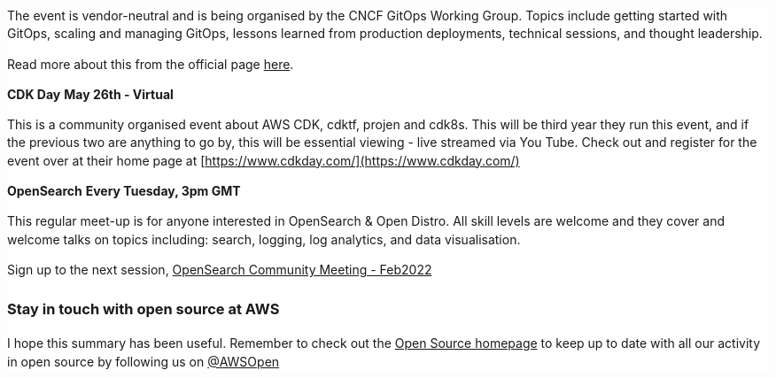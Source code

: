 The event is vendor-neutral and is being organised by the CNCF GitOps Working Group. Topics include getting started with GitOps, scaling and managing GitOps, lessons learned from production deployments, technical sessions, and thought leadership.

Read more about this from the official page [here](https://events.linuxfoundation.org/gitopscon-europe/).

**CDK Day**
**May 26th - Virtual**

This is a community organised event about AWS CDK, cdktf, projen and cdk8s. This will be third year they run this event, and if the previous two are anything to go by, this will be essential viewing - live streamed via You Tube. Check out and register for the event over at their home page at [https://www.cdkday.com/](https://www.cdkday.com/)

**OpenSearch**
**Every Tuesday, 3pm GMT**

This regular meet-up is for anyone interested in OpenSearch & Open Distro. All skill levels are welcome and they cover and welcome talks on topics including: search, logging, log analytics, and data visualisation.

Sign up to the next session, [OpenSearch Community Meeting - Feb2022](https://www.meetup.com/OpenSearch/)


### Stay in touch with open source at AWS

I hope this summary has been useful. Remember to check out the [Open Source homepage](https://aws.amazon.com/opensource/?opensource-all.sort-by=item.additionalFields.startDate&opensource-all.sort-order=asc) to keep up to date with all our activity in open source by following us on [@AWSOpen](https://twitter.com/AWSOpen)
